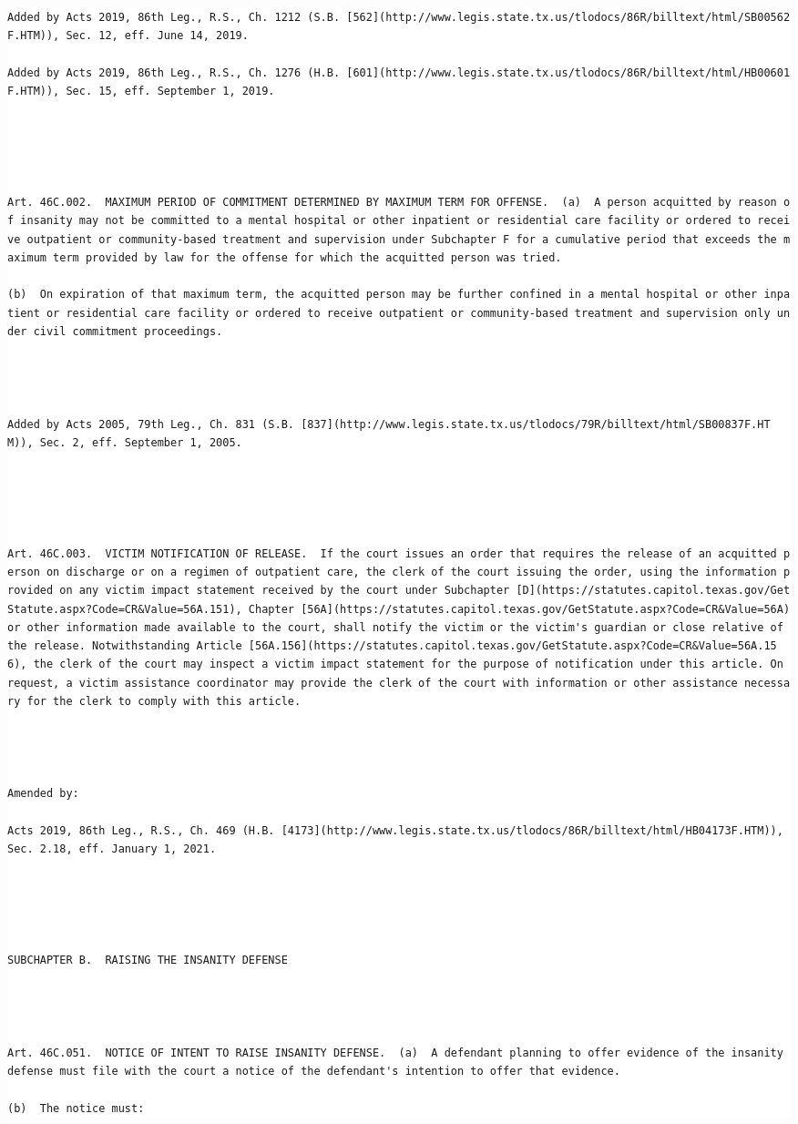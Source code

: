     
    Added by Acts 2019, 86th Leg., R.S., Ch. 1212 (S.B. [562](http://www.legis.state.tx.us/tlodocs/86R/billtext/html/SB00562F.HTM)), Sec. 12, eff. June 14, 2019.
    
    Added by Acts 2019, 86th Leg., R.S., Ch. 1276 (H.B. [601](http://www.legis.state.tx.us/tlodocs/86R/billtext/html/HB00601F.HTM)), Sec. 15, eff. September 1, 2019.
    
    
    
    
    
    Art. 46C.002.  MAXIMUM PERIOD OF COMMITMENT DETERMINED BY MAXIMUM TERM FOR OFFENSE.  (a)  A person acquitted by reason of insanity may not be committed to a mental hospital or other inpatient or residential care facility or ordered to receive outpatient or community-based treatment and supervision under Subchapter F for a cumulative period that exceeds the maximum term provided by law for the offense for which the acquitted person was tried.
    
    (b)  On expiration of that maximum term, the acquitted person may be further confined in a mental hospital or other inpatient or residential care facility or ordered to receive outpatient or community-based treatment and supervision only under civil commitment proceedings.
    
    
    
    
    Added by Acts 2005, 79th Leg., Ch. 831 (S.B. [837](http://www.legis.state.tx.us/tlodocs/79R/billtext/html/SB00837F.HTM)), Sec. 2, eff. September 1, 2005.
    
    
    
    
    
    Art. 46C.003.  VICTIM NOTIFICATION OF RELEASE.  If the court issues an order that requires the release of an acquitted person on discharge or on a regimen of outpatient care, the clerk of the court issuing the order, using the information provided on any victim impact statement received by the court under Subchapter [D](https://statutes.capitol.texas.gov/GetStatute.aspx?Code=CR&Value=56A.151), Chapter [56A](https://statutes.capitol.texas.gov/GetStatute.aspx?Code=CR&Value=56A) or other information made available to the court, shall notify the victim or the victim's guardian or close relative of the release. Notwithstanding Article [56A.156](https://statutes.capitol.texas.gov/GetStatute.aspx?Code=CR&Value=56A.156), the clerk of the court may inspect a victim impact statement for the purpose of notification under this article. On request, a victim assistance coordinator may provide the clerk of the court with information or other assistance necessary for the clerk to comply with this article.
    
    
    
    
    Amended by: 
    
    Acts 2019, 86th Leg., R.S., Ch. 469 (H.B. [4173](http://www.legis.state.tx.us/tlodocs/86R/billtext/html/HB04173F.HTM)), Sec. 2.18, eff. January 1, 2021.
    
    
    
    
    
    SUBCHAPTER B.  RAISING THE INSANITY DEFENSE
    
      
    
    
    Art. 46C.051.  NOTICE OF INTENT TO RAISE INSANITY DEFENSE.  (a)  A defendant planning to offer evidence of the insanity defense must file with the court a notice of the defendant's intention to offer that evidence.
    
    (b)  The notice must:
    